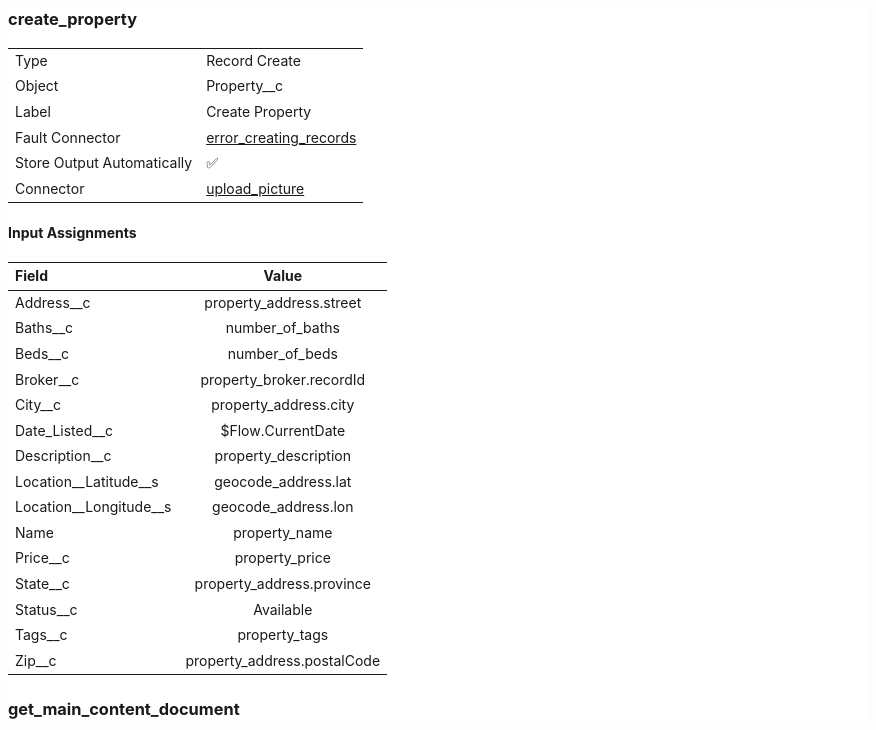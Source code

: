 


### create_property

|||
|:---|:---|
|Type|Record Create|
|Object|Property__c|
|Label|Create Property|
|Fault Connector|[error_creating_records](#error_creating_records)|
|Store Output Automatically|✅|
|Connector|[upload_picture](#upload_picture)|


#### Input Assignments

|Field|Value|
|:-- |:--: |
|Address__c|property_address.street|
|Baths__c|number_of_baths|
|Beds__c|number_of_beds|
|Broker__c|property_broker.recordId|
|City__c|property_address.city|
|Date_Listed__c|$Flow.CurrentDate|
|Description__c|property_description|
|Location__Latitude__s|geocode_address.lat|
|Location__Longitude__s|geocode_address.lon|
|Name|property_name|
|Price__c|property_price|
|State__c|property_address.province|
|Status__c|Available|
|Tags__c|property_tags|
|Zip__c|property_address.postalCode|




### get_main_content_document
